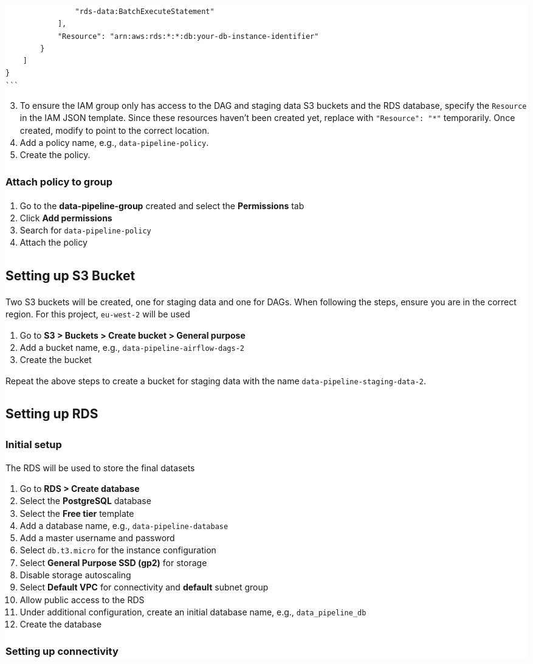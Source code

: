                     "rds-data:BatchExecuteStatement"
                ],
                "Resource": "arn:aws:rds:*:*:db:your-db-instance-identifier"
            }
        ]
    }
    ```

3. To ensure the IAM group only has access to the DAG and staging data S3 buckets and the RDS database, specify the `Resource` in the IAM JSON template. Since these resources haven’t been created yet, replace with `"Resource": "*"` temporarily. Once created, modify to point to the correct location.
4. Add a policy name, e.g., `data-pipeline-policy`.
5. Create the policy.

### Attach policy to group

1. Go to the **data-pipeline-group** created and select the **Permissions** tab
2. Click **Add permissions**
3. Search for `data-pipeline-policy`
4. Attach the policy

## Setting up S3 Bucket

Two S3 buckets will be created, one for staging data and one for DAGs. When following the steps, ensure you are in the correct region. For this project, `eu-west-2` will be used

1. Go to **S3 > Buckets > Create bucket > General purpose**
2. Add a bucket name, e.g., `data-pipeline-airflow-dags-2`
3. Create the bucket

Repeat the above steps to create a bucket for staging data with the name `data-pipeline-staging-data-2`.

## Setting up RDS

### Initial setup

The RDS will be used to store the final datasets

1. Go to **RDS > Create database**
2. Select the **PostgreSQL** database
3. Select the **Free tier** template
4. Add a database name, e.g., `data-pipeline-database`
5. Add a master username and password
6. Select `db.t3.micro` for the instance configuration
7. Select **General Purpose SSD (gp2)** for storage
8. Disable storage autoscaling
9. Select **Default VPC** for connectivity and **default** subnet group
10. Allow public access to the RDS
11. Under additional configuration, create an initial database name, e.g., `data_pipeline_db`
12. Create the database

### Setting up connectivity
